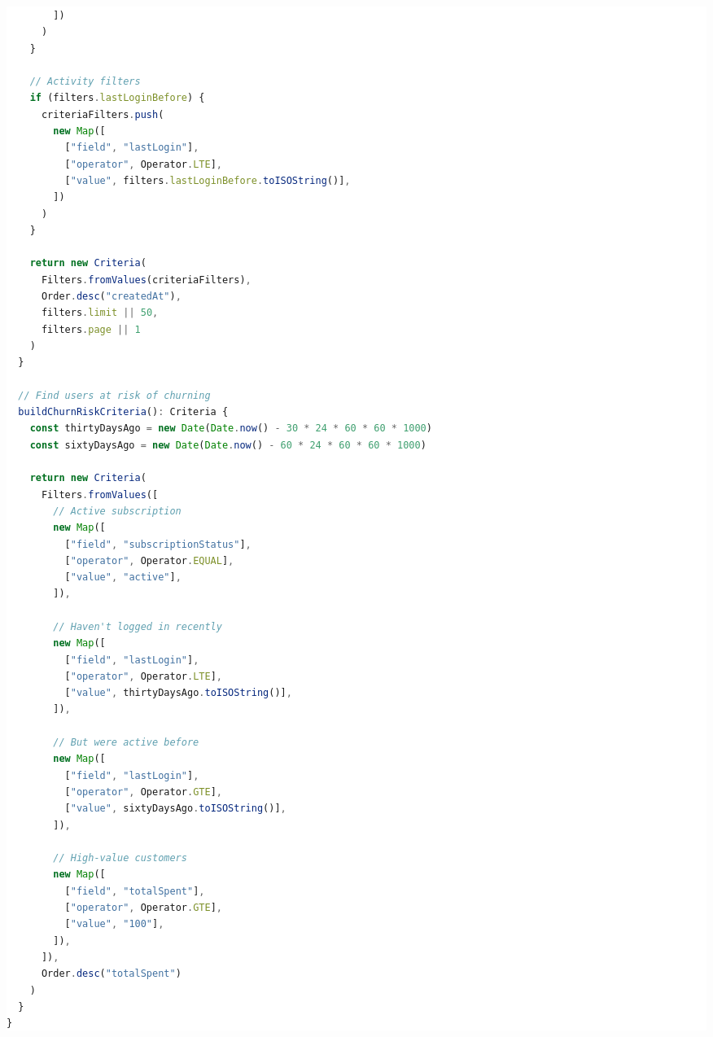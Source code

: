 ```typescript
        ])
      )
    }

    // Activity filters
    if (filters.lastLoginBefore) {
      criteriaFilters.push(
        new Map([
          ["field", "lastLogin"],
          ["operator", Operator.LTE],
          ["value", filters.lastLoginBefore.toISOString()],
        ])
      )
    }

    return new Criteria(
      Filters.fromValues(criteriaFilters),
      Order.desc("createdAt"),
      filters.limit || 50,
      filters.page || 1
    )
  }

  // Find users at risk of churning
  buildChurnRiskCriteria(): Criteria {
    const thirtyDaysAgo = new Date(Date.now() - 30 * 24 * 60 * 60 * 1000)
    const sixtyDaysAgo = new Date(Date.now() - 60 * 24 * 60 * 60 * 1000)

    return new Criteria(
      Filters.fromValues([
        // Active subscription
        new Map([
          ["field", "subscriptionStatus"],
          ["operator", Operator.EQUAL],
          ["value", "active"],
        ]),

        // Haven't logged in recently
        new Map([
          ["field", "lastLogin"],
          ["operator", Operator.LTE],
          ["value", thirtyDaysAgo.toISOString()],
        ]),

        // But were active before
        new Map([
          ["field", "lastLogin"],
          ["operator", Operator.GTE],
          ["value", sixtyDaysAgo.toISOString()],
        ]),

        // High-value customers
        new Map([
          ["field", "totalSpent"],
          ["operator", Operator.GTE],
          ["value", "100"],
        ]),
      ]),
      Order.desc("totalSpent")
    )
  }
}
```